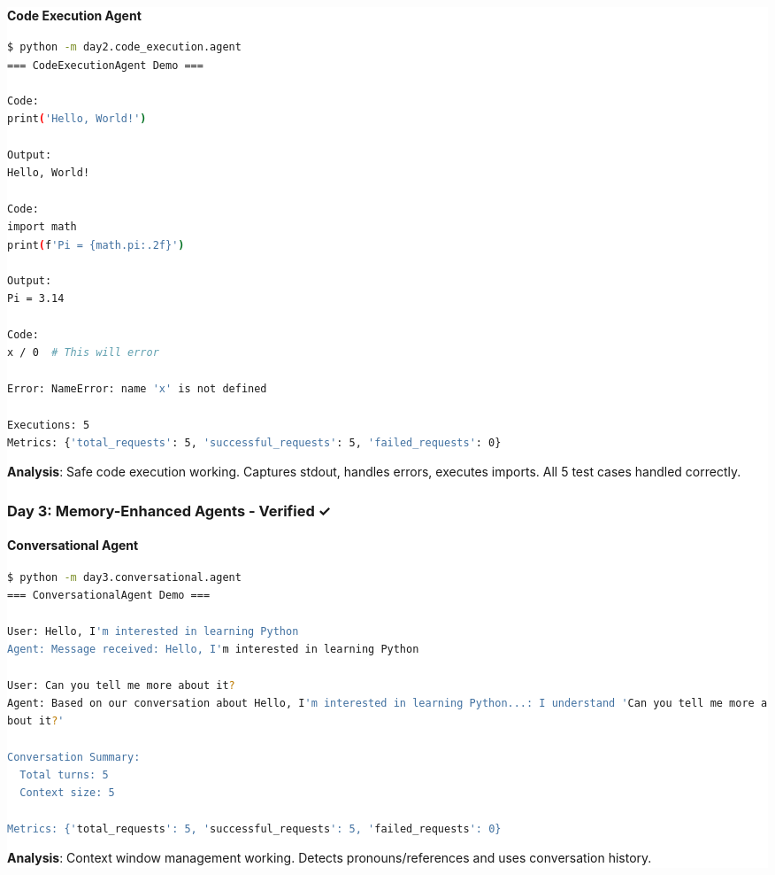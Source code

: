 **Code Execution Agent**
```bash
$ python -m day2.code_execution.agent
=== CodeExecutionAgent Demo ===

Code:
print('Hello, World!')

Output:
Hello, World!

Code:
import math
print(f'Pi = {math.pi:.2f}')

Output:
Pi = 3.14

Code:
x / 0  # This will error

Error: NameError: name 'x' is not defined

Executions: 5
Metrics: {'total_requests': 5, 'successful_requests': 5, 'failed_requests': 0}
```
**Analysis**: Safe code execution working. Captures stdout, handles errors, executes imports. All 5 test cases handled correctly.

### Day 3: Memory-Enhanced Agents - Verified ✓

**Conversational Agent**
```bash
$ python -m day3.conversational.agent
=== ConversationalAgent Demo ===

User: Hello, I'm interested in learning Python
Agent: Message received: Hello, I'm interested in learning Python

User: Can you tell me more about it?
Agent: Based on our conversation about Hello, I'm interested in learning Python...: I understand 'Can you tell me more about it?'

Conversation Summary:
  Total turns: 5
  Context size: 5

Metrics: {'total_requests': 5, 'successful_requests': 5, 'failed_requests': 0}
```
**Analysis**: Context window management working. Detects pronouns/references and uses conversation history.
